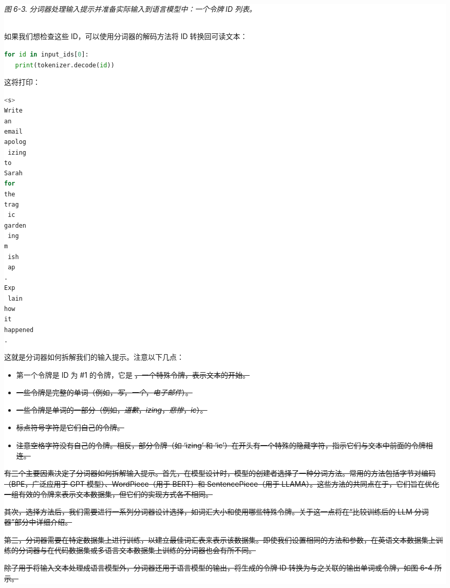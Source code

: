 ###### 图 6-3\. 分词器处理输入提示并准备实际输入到语言模型中：一个令牌 ID 列表。

如果我们想检查这些 ID，可以使用分词器的解码方法将 ID 转换回可读文本：

```py
for id in input_ids[0]:
   print(tokenizer.decode(id))
```

这将打印：

```py
<s> 
Write 
an 
email 
apolog 
 izing 
to 
Sarah 
for 
the 
trag 
 ic 
garden 
 ing 
m 
 ish 
 ap 
. 
Exp 
 lain 
how 
it 
happened 
.
```

这就是分词器如何拆解我们的输入提示。注意以下几点：

+   第一个令牌是 ID 为 #1 的令牌，它是 <s>，一个特殊令牌，表示文本的开始。

+   一些令牌是完整的单词（例如，*写*，*一个*，*电子邮件*）。

+   一些令牌是单词的一部分（例如，*道歉*，*izing*，*悲惨*，*ic*）。

+   标点符号字符是它们自己的令牌。

+   注意空格字符没有自己的令牌。相反，部分令牌（如 ‘izing’ 和 ‘ic’）在开头有一个特殊的隐藏字符，指示它们与文本中前面的令牌相连。

有三个主要因素决定了分词器如何拆解输入提示。首先，在模型设计时，模型的创建者选择了一种分词方法。常用的方法包括字节对编码（BPE，广泛应用于 GPT 模型）、WordPiece（用于 BERT）和 SentencePiece（用于 LLAMA）。这些方法的共同点在于，它们旨在优化一组有效的令牌来表示文本数据集，但它们的实现方式各不相同。

其次，选择方法后，我们需要进行一系列分词器设计选择，如词汇大小和使用哪些特殊令牌。关于这一点将在“比较训练后的 LLM 分词器”部分中详细介绍。

第三，分词器需要在特定数据集上进行训练，以建立最佳词汇表来表示该数据集。即使我们设置相同的方法和参数，在英语文本数据集上训练的分词器与在代码数据集或多语言文本数据集上训练的分词器也会有所不同。

除了用于将输入文本处理成语言模型外，分词器还用于语言模型的输出，将生成的令牌 ID 转换为与之关联的输出单词或令牌，如图 6-4 所示。
